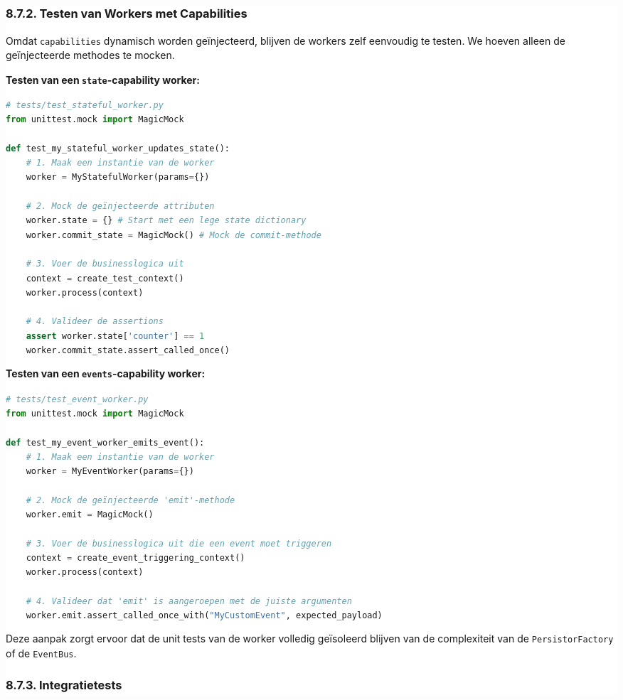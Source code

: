 ### **8.7.2. Testen van Workers met Capabilities**

Omdat `capabilities` dynamisch worden geïnjecteerd, blijven de workers zelf eenvoudig te testen. We hoeven alleen de geïnjecteerde methodes te mocken.

**Testen van een `state`-capability worker:**

```python
# tests/test_stateful_worker.py
from unittest.mock import MagicMock

def test_my_stateful_worker_updates_state():
    # 1. Maak een instantie van de worker
    worker = MyStatefulWorker(params={})
    
    # 2. Mock de geïnjecteerde attributen
    worker.state = {} # Start met een lege state dictionary
    worker.commit_state = MagicMock() # Mock de commit-methode
    
    # 3. Voer de businesslogica uit
    context = create_test_context()
    worker.process(context)
    
    # 4. Valideer de assertions
    assert worker.state['counter'] == 1
    worker.commit_state.assert_called_once()
```

**Testen van een `events`-capability worker:**

```python
# tests/test_event_worker.py
from unittest.mock import MagicMock

def test_my_event_worker_emits_event():
    # 1. Maak een instantie van de worker
    worker = MyEventWorker(params={})
    
    # 2. Mock de geïnjecteerde 'emit'-methode
    worker.emit = MagicMock()
    
    # 3. Voer de businesslogica uit die een event moet triggeren
    context = create_event_triggering_context()
    worker.process(context)
    
    # 4. Valideer dat 'emit' is aangeroepen met de juiste argumenten
    worker.emit.assert_called_once_with("MyCustomEvent", expected_payload)
```

Deze aanpak zorgt ervoor dat de unit tests van de worker volledig geïsoleerd blijven van de complexiteit van de `PersistorFactory` of de `EventBus`.

### **8.7.3. Integratietests**
